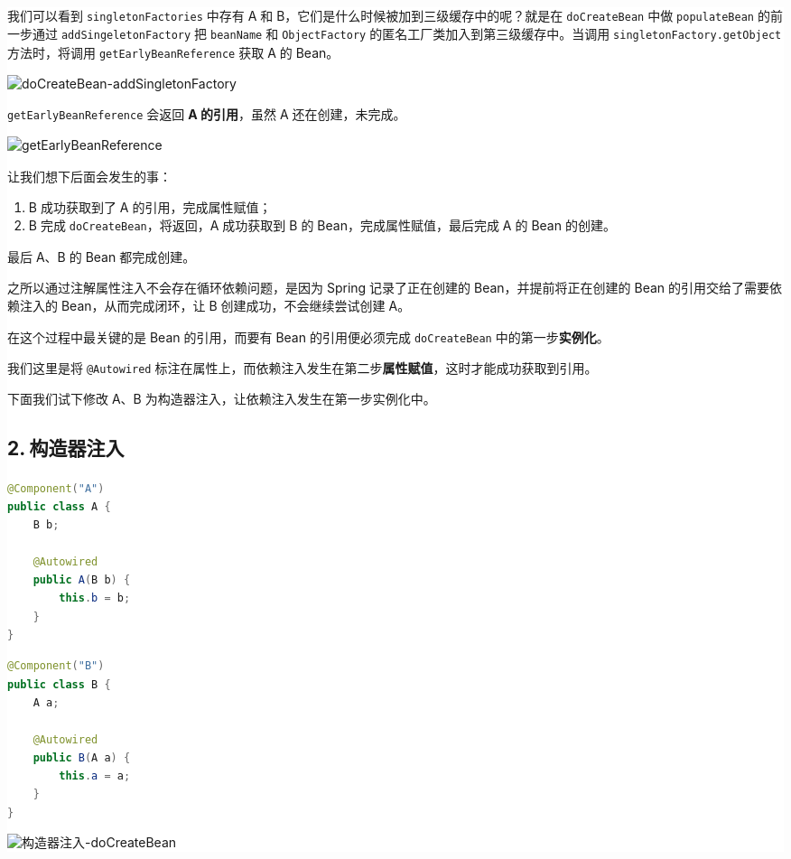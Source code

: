 我们可以看到 ```singletonFactories``` 中存有 A 和 B，它们是什么时候被加到三级缓存中的呢？就是在 ```doCreateBean``` 中做 ```populateBean``` 的前一步通过 ```addSingeletonFactory``` 把 ```beanName``` 和 ```ObjectFactory``` 的匿名工厂类加入到第三级缓存中。当调用 ```singletonFactory.getObject``` 方法时，将调用 ```getEarlyBeanReference``` 获取 A 的 Bean。

![doCreateBean-addSingletonFactory](https://i2.tiimg.com/717558/62e068256b14b510.png)

 ```getEarlyBeanReference``` 会返回 **A 的引用**，虽然 A 还在创建，未完成。

![getEarlyBeanReference](https://i2.tiimg.com/717558/5bf7a7f1053aa0e8.png)

让我们想下后面会发生的事：

1. B 成功获取到了 A 的引用，完成属性赋值；
2. B 完成 ```doCreateBean```，将返回，A 成功获取到 B 的 Bean，完成属性赋值，最后完成 A 的 Bean 的创建。

最后 A、B 的 Bean 都完成创建。

之所以通过注解属性注入不会存在循环依赖问题，是因为 Spring 记录了正在创建的 Bean，并提前将正在创建的 Bean 的引用交给了需要依赖注入的 Bean，从而完成闭环，让 B 创建成功，不会继续尝试创建 A。

在这个过程中最关键的是 Bean 的引用，而要有 Bean 的引用便必须完成 ```doCreateBean``` 中的第一步**实例化**。

我们这里是将 ```@Autowired``` 标注在属性上，而依赖注入发生在第二步**属性赋值**，这时才能成功获取到引用。

下面我们试下修改 A、B 为构造器注入，让依赖注入发生在第一步实例化中。

## 2. 构造器注入

```java
@Component("A")
public class A {
	B b;

	@Autowired
	public A(B b) {
		this.b = b;
	}
}
```

```java
@Component("B")
public class B {
	A a;

	@Autowired
	public B(A a) {
		this.a = a;
	}
}
```

![构造器注入-doCreateBean](https://i2.tiimg.com/717558/3abff524135f254a.png)
